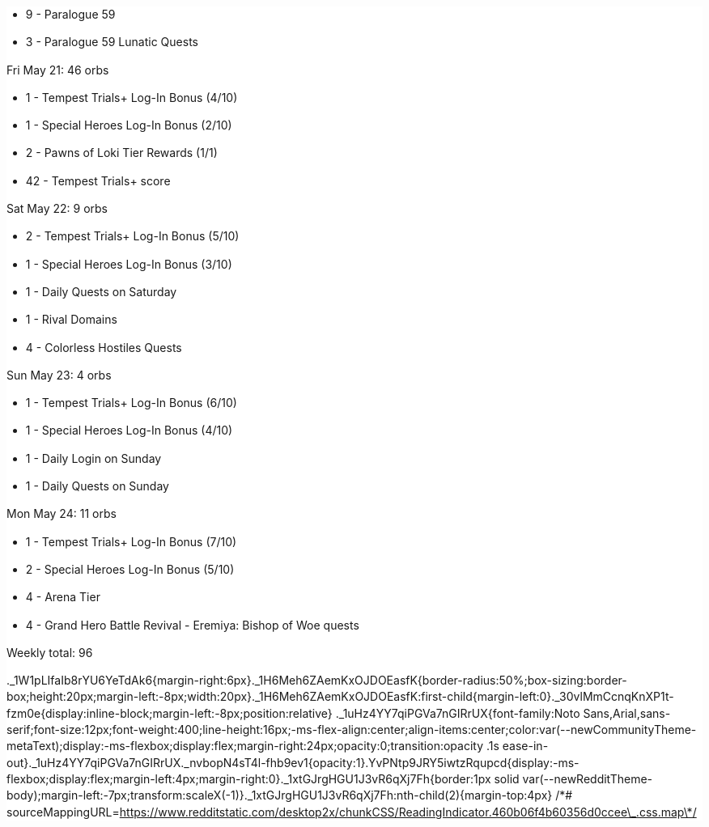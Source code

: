 *   9 - Paralogue 59
    
*   3 - Paralogue 59 Lunatic Quests
    

Fri May 21: 46 orbs

*   1 - Tempest Trials+ Log-In Bonus (4/10)
    
*   1 - Special Heroes Log-In Bonus (2/10)
    
*   2 - Pawns of Loki Tier Rewards (1/1)
    
*   42 - Tempest Trials+ score
    

Sat May 22: 9 orbs

*   2 - Tempest Trials+ Log-In Bonus (5/10)
    
*   1 - Special Heroes Log-In Bonus (3/10)
    
*   1 - Daily Quests on Saturday
    
*   1 - Rival Domains
    
*   4 - Colorless Hostiles Quests
    

Sun May 23: 4 orbs

*   1 - Tempest Trials+ Log-In Bonus (6/10)
    
*   1 - Special Heroes Log-In Bonus (4/10)
    
*   1 - Daily Login on Sunday
    
*   1 - Daily Quests on Sunday
    

Mon May 24: 11 orbs

*   1 - Tempest Trials+ Log-In Bonus (7/10)
    
*   2 - Special Heroes Log-In Bonus (5/10)
    
*   4 - Arena Tier
    
*   4 - Grand Hero Battle Revival - Eremiya: Bishop of Woe quests
    

Weekly total: 96

.\_1W1pLIfaIb8rYU6YeTdAk6{margin-right:6px}.\_1H6Meh6ZAemKxOJDOEasfK{border-radius:50%;box-sizing:border-box;height:20px;margin-left:-8px;width:20px}.\_1H6Meh6ZAemKxOJDOEasfK:first-child{margin-left:0}.\_30vlMmCcnqKnXP1t-fzm0e{display:inline-block;margin-left:-8px;position:relative} .\_1uHz4YY7qiPGVa7nGIRrUX{font-family:Noto Sans,Arial,sans-serif;font-size:12px;font-weight:400;line-height:16px;-ms-flex-align:center;align-items:center;color:var(--newCommunityTheme-metaText);display:-ms-flexbox;display:flex;margin-right:24px;opacity:0;transition:opacity .1s ease-in-out}.\_1uHz4YY7qiPGVa7nGIRrUX.\_nvbopN4sT4l-fhb9ev1{opacity:1}.YvPNtp9JRY5iwtzRqupcd{display:-ms-flexbox;display:flex;margin-left:4px;margin-right:0}.\_1xtGJrgHGU1J3vR6qXj7Fh{border:1px solid var(--newRedditTheme-body);margin-left:-7px;transform:scaleX(-1)}.\_1xtGJrgHGU1J3vR6qXj7Fh:nth-child(2){margin-top:4px} /\*# sourceMappingURL=https://www.redditstatic.com/desktop2x/chunkCSS/ReadingIndicator.460b06f4b60356d0ccee\_.css.map\*/
